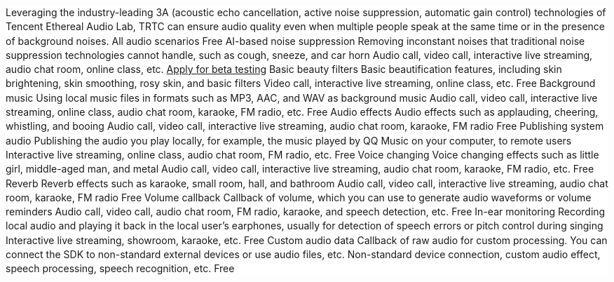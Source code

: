 <td>Leveraging the industry-leading 3A (acoustic echo cancellation, active noise suppression, automatic gain control) technologies of Tencent Ethereal Audio Lab, TRTC can ensure audio quality even when multiple people speak at the same time or in the presence of background noises.</td>
<td>All audio scenarios</td>
<td>Free</td>
</tr><tr>
<td>AI-based noise suppression</td>
<td>Removing inconstant noises that traditional noise suppression technologies cannot handle, such as cough, sneeze, and car horn</td>
<td>Audio call, video call, interactive live streaming, audio chat room, online class, etc.</td>
<td><a href="https://intl.cloud.tencent.com/apply/p/9q0qt0bg5l4">Apply for beta testing</a></td>
</tr><tr>
<td>Basic beauty filters</td>
<td>Basic beautification features, including skin brightening, skin smoothing, rosy skin, and basic filters</td>
<td>Video call, interactive live streaming, online class, etc.</td>
<td>Free</td>
</tr><tr>
<td>Background music</td>
<td>Using local music files in formats such as MP3, AAC, and WAV as background music</td>
<td>Audio call, video call, interactive live streaming, online class, audio chat room, karaoke, FM radio, etc.</td>
<td>Free</td>
</tr><tr>
<td>Audio effects</td>
<td>Audio effects such as applauding, cheering, whistling, and booing</td>
<td>Audio call, video call, interactive live streaming, audio chat room, karaoke, FM radio</td>
<td>Free</td>
</tr><tr>
<td>Publishing system audio</td>
<td>Publishing the audio you play locally, for example, the music played by QQ Music on your computer, to remote users</td>
<td>Interactive live streaming, online class, audio chat room, FM radio, etc.</td>
<td>Free</td>
</tr><tr>
<td>Voice changing</td>
<td>Voice changing effects such as little girl, middle-aged man, and metal</td>
<td>Audio call, video call, interactive live streaming, audio chat room, karaoke, FM radio, etc.</td>
<td>Free</td>
</tr><tr>
<td>Reverb</td>
<td>Reverb effects such as karaoke, small room, hall, and bathroom</td>
<td>Audio call, video call, interactive live streaming, audio chat room, karaoke, FM radio</td>
<td>Free</td>
</tr><tr>
<td>Volume callback</td>
<td>Callback of volume, which you can use to generate audio waveforms or volume reminders</td>
<td>Audio call, video call, audio chat room, FM radio, karaoke, and speech detection, etc.</td>
<td>Free</td>
</tr><tr>
<td>In-ear monitoring</td>
<td>Recording local audio and playing it back in the local user’s earphones, usually for detection of speech errors or pitch control during singing</td>
<td>Interactive live streaming, showroom, karaoke, etc.</td>
<td>Free</td>
</tr><tr>
<td>Custom audio data</td>
<td>Callback of raw audio for custom processing. You can connect the SDK to non-standard external devices or use audio files, etc.</td>
<td>Non-standard device connection, custom audio effect, speech processing, speech recognition, etc.</td>
<td>Free</td>
</tr><tr>